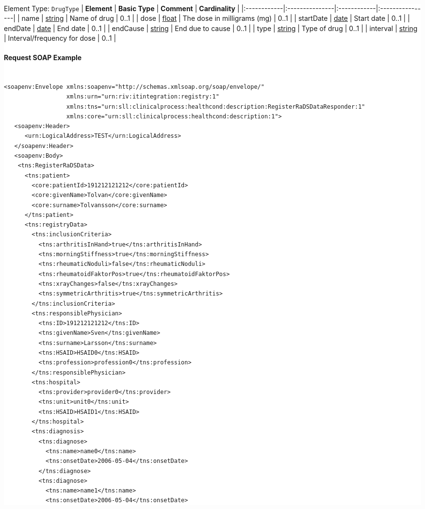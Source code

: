 
Element Type: `DrugType`
| **Element** | **Basic Type** | **Comment** | **Cardinality** |
|:------------|:---------------|:------------|:----------------|
| name |  [string](http://www.w3.org/TR/xmlschema-2/#string) | Name of drug  | 0..1 |
| dose |  [float](http://www.w3.org/TR/xmlschema-2/#float) | The dose in milligrams (mg) | 0..1 |
| startDate |  [date](http://www.w3.org/TR/xmlschema-2/#date) | Start date | 0..1 |
| endDate |  [date](http://www.w3.org/TR/xmlschema-2/#date) | End date | 0..1 |
| endCause |  [string](http://www.w3.org/TR/xmlschema-2/#string) | End due to cause | 0..1 |
| type |  [string](http://www.w3.org/TR/xmlschema-2/#string) | Type of drug | 0..1 |
| interval |  [string](http://www.w3.org/TR/xmlschema-2/#string) | Interval/frequency for dose | 0..1 |


#### Request SOAP Example ####
```

<soapenv:Envelope xmlns:soapenv="http://schemas.xmlsoap.org/soap/envelope/" 
                  xmlns:urn="urn:riv:itintegration:registry:1" 
                  xmlns:tns="urn:sll:clinicalprocess:healthcond:description:RegisterRaDSDataResponder:1" 
                  xmlns:core="urn:sll:clinicalprocess:healthcond:description:1">
   <soapenv:Header>
      <urn:LogicalAddress>TEST</urn:LogicalAddress>
   </soapenv:Header>
   <soapenv:Body>
    <tns:RegisterRaDSData>
      <tns:patient>
        <core:patientId>191212121212</core:patientId>
        <core:givenName>Tolvan</core:givenName>
        <core:surname>Tolvansson</core:surname>
      </tns:patient>
      <tns:registryData>
        <tns:inclusionCriteria>
          <tns:arthritisInHand>true</tns:arthritisInHand>
          <tns:morningStiffness>true</tns:morningStiffness>
          <tns:rheumaticNoduli>false</tns:rheumaticNoduli>
          <tns:rheumatoidFaktorPos>true</tns:rheumatoidFaktorPos>
          <tns:xrayChanges>false</tns:xrayChanges>
          <tns:symmetricArthritis>true</tns:symmetricArthritis>
        </tns:inclusionCriteria>
        <tns:responsiblePhysician>
          <tns:ID>191212121212</tns:ID>
          <tns:givenName>Sven</tns:givenName>
          <tns:surname>Larsson</tns:surname>
          <tns:HSAID>HSAID0</tns:HSAID>
          <tns:profession>profession0</tns:profession>
        </tns:responsiblePhysician>
        <tns:hospital>
          <tns:provider>provider0</tns:provider>
          <tns:unit>unit0</tns:unit>
          <tns:HSAID>HSAID1</tns:HSAID>
        </tns:hospital>
        <tns:diagnosis>
          <tns:diagnose>
            <tns:name>name0</tns:name>
            <tns:onsetDate>2006-05-04</tns:onsetDate>
          </tns:diagnose>
          <tns:diagnose>
            <tns:name>name1</tns:name>
            <tns:onsetDate>2006-05-04</tns:onsetDate>
```